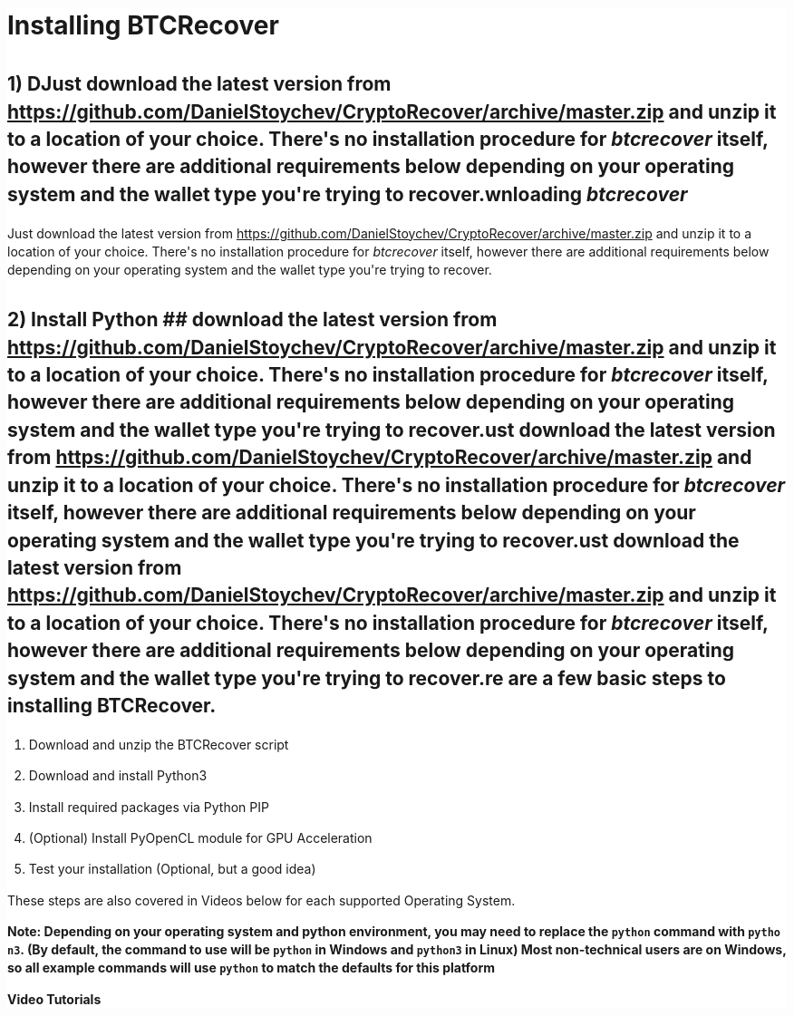 # Installing BTCRecover #

## 1) DJust download the latest version from <https://github.com/DanielStoychev/CryptoRecover/archive/master.zip> and unzip it to a location of your choice. There's no installation procedure for *btcrecover* itself, however there are additional requirements below depending on your operating system and the wallet type you're trying to recover.wnloading *btcrecover* ##

Just download the latest version from <https://github.com/DanielStoychev/CryptoRecover/archive/master.zip> and unzip it to a location of your choice. There's no installation procedure for *btcrecover* itself, however there are additional requirements below depending on your operating system and the wallet type you're trying to recover.


## 2) Install Python ## download the latest version from <https://github.com/DanielStoychev/CryptoRecover/archive/master.zip> and unzip it to a location of your choice. There's no installation procedure for *btcrecover* itself, however there are additional requirements below depending on your operating system and the wallet type you're trying to recover.ust download the latest version from <https://github.com/DanielStoychev/CryptoRecover/archive/master.zip> and unzip it to a location of your choice. There's no installation procedure for *btcrecover* itself, however there are additional requirements below depending on your operating system and the wallet type you're trying to recover.ust download the latest version from <https://github.com/DanielStoychev/CryptoRecover/archive/master.zip> and unzip it to a location of your choice. There's no installation procedure for *btcrecover* itself, however there are additional requirements below depending on your operating system and the wallet type you're trying to recover.re are a few basic steps to installing BTCRecover.

1) Download and unzip the BTCRecover script

2) Download and install Python3

3) Install required packages via Python PIP

4) (Optional) Install PyOpenCL module for GPU Acceleration

5) Test your installation (Optional, but a good idea)

These steps are also covered in Videos below for each supported Operating System.

**Note: Depending on your operating system and python environment, you may need to replace the `python` command with `python3`. (By default, the command to use will be `python` in Windows and `python3` in Linux) Most non-technical users are on Windows, so all example commands will use `python` to match the defaults for this platform** 

**Video Tutorials**
